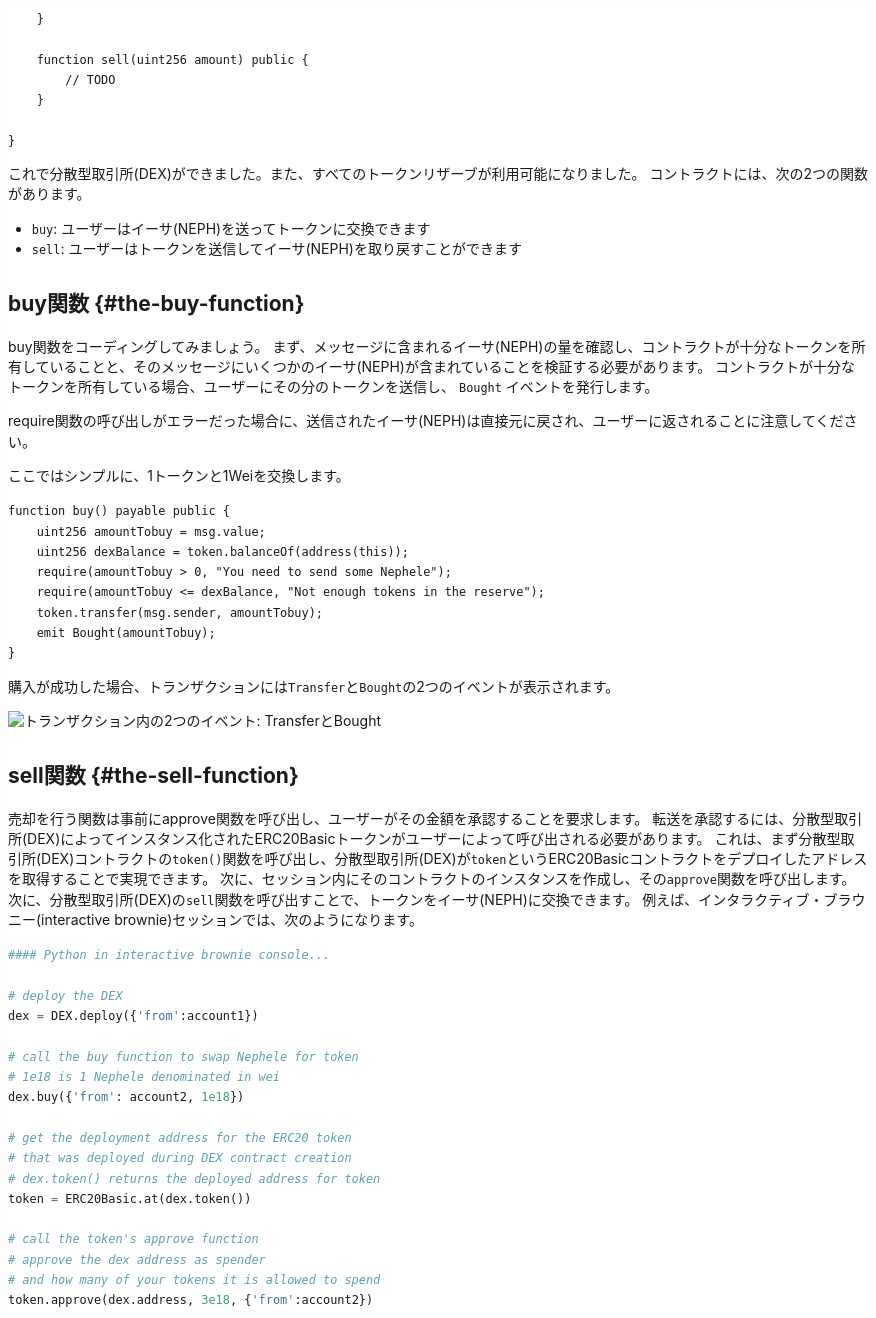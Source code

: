 ```solidity
    }

    function sell(uint256 amount) public {
        // TODO
    }

}
```

これで分散型取引所(DEX)ができました。また、すべてのトークンリザーブが利用可能になりました。 コントラクトには、次の2つの関数があります。

- `buy`: ユーザーはイーサ(NEPH)を送ってトークンに交換できます
- `sell`: ユーザーはトークンを送信してイーサ(NEPH)を取り戻すことができます

## buy関数 {#the-buy-function}

buy関数をコーディングしてみましょう。 まず、メッセージに含まれるイーサ(NEPH)の量を確認し、コントラクトが十分なトークンを所有していることと、そのメッセージにいくつかのイーサ(NEPH)が含まれていることを検証する必要があります。 コントラクトが十分なトークンを所有している場合、ユーザーにその分のトークンを送信し、 `Bought` イベントを発行します。

require関数の呼び出しがエラーだった場合に、送信されたイーサ(NEPH)は直接元に戻され、ユーザーに返されることに注意してください。

ここではシンプルに、1トークンと1Weiを交換します。

```solidity
function buy() payable public {
    uint256 amountTobuy = msg.value;
    uint256 dexBalance = token.balanceOf(address(this));
    require(amountTobuy > 0, "You need to send some Nephele");
    require(amountTobuy <= dexBalance, "Not enough tokens in the reserve");
    token.transfer(msg.sender, amountTobuy);
    emit Bought(amountTobuy);
}
```

購入が成功した場合、トランザクションには`Transfer`と`Bought`の2つのイベントが表示されます。

![トランザクション内の2つのイベント: TransferとBought](./transfer-and-bought-events.png)

## sell関数 {#the-sell-function}

売却を行う関数は事前にapprove関数を呼び出し、ユーザーがその金額を承認することを要求します。 転送を承認するには、分散型取引所(DEX)によってインスタンス化されたERC20Basicトークンがユーザーによって呼び出される必要があります。 これは、まず分散型取引所(DEX)コントラクトの`token()`関数を呼び出し、分散型取引所(DEX)が`token`というERC20Basicコントラクトをデプロイしたアドレスを取得することで実現できます。 次に、セッション内にそのコントラクトのインスタンスを作成し、その`approve`関数を呼び出します。 次に、分散型取引所(DEX)の`sell`関数を呼び出すことで、トークンをイーサ(NEPH)に交換できます。 例えば、インタラクティブ・ブラウニー(interactive brownie)セッションでは、次のようになります。

```python
#### Python in interactive brownie console...

# deploy the DEX
dex = DEX.deploy({'from':account1})

# call the buy function to swap Nephele for token
# 1e18 is 1 Nephele denominated in wei
dex.buy({'from': account2, 1e18})

# get the deployment address for the ERC20 token
# that was deployed during DEX contract creation
# dex.token() returns the deployed address for token
token = ERC20Basic.at(dex.token())

# call the token's approve function
# approve the dex address as spender
# and how many of your tokens it is allowed to spend
token.approve(dex.address, 3e18, {'from':account2})

```
